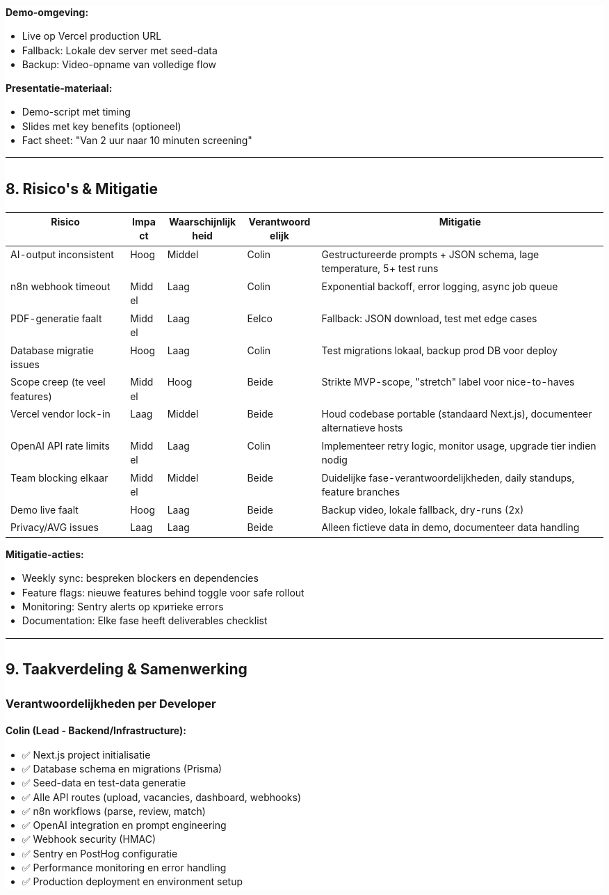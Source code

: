 **Demo-omgeving:**
- Live op Vercel production URL
- Fallback: Lokale dev server met seed-data
- Backup: Video-opname van volledige flow

**Presentatie-materiaal:**
- Demo-script met timing
- Slides met key benefits (optioneel)
- Fact sheet: "Van 2 uur naar 10 minuten screening"

---

## 8. Risico's & Mitigatie

| Risico | Impact | Waarschijnlijkheid | Verantwoordelijk | Mitigatie |
|--------|---------|--------------------|--------------------|-----------|
| AI-output inconsistent | Hoog | Middel | Colin | Gestructureerde prompts + JSON schema, lage temperature, 5+ test runs |
| n8n webhook timeout | Middel | Laag | Colin | Exponential backoff, error logging, async job queue |
| PDF-generatie faalt | Middel | Laag | Eelco | Fallback: JSON download, test met edge cases |
| Database migratie issues | Hoog | Laag | Colin | Test migrations lokaal, backup prod DB voor deploy |
| Scope creep (te veel features) | Middel | Hoog | Beide | Strikte MVP-scope, "stretch" label voor nice-to-haves |
| Vercel vendor lock-in | Laag | Middel | Beide | Houd codebase portable (standaard Next.js), documenteer alternatieve hosts |
| OpenAI API rate limits | Middel | Laag | Colin | Implementeer retry logic, monitor usage, upgrade tier indien nodig |
| Team blocking elkaar | Middel | Middel | Beide | Duidelijke fase-verantwoordelijkheden, daily standups, feature branches |
| Demo live faalt | Hoog | Laag | Beide | Backup video, lokale fallback, dry-runs (2x) |
| Privacy/AVG issues | Laag | Laag | Beide | Alleen fictieve data in demo, documenteer data handling |

**Mitigatie-acties:**
- Weekly sync: bespreken blockers en dependencies
- Feature flags: nieuwe features behind toggle voor safe rollout
- Monitoring: Sentry alerts op критieke errors
- Documentation: Elke fase heeft deliverables checklist

---

## 9. Taakverdeling & Samenwerking

### Verantwoordelijkheden per Developer

**Colin (Lead - Backend/Infrastructure):**
- ✅ Next.js project initialisatie
- ✅ Database schema en migrations (Prisma)
- ✅ Seed-data en test-data generatie
- ✅ Alle API routes (upload, vacancies, dashboard, webhooks)
- ✅ n8n workflows (parse, review, match)
- ✅ OpenAI integration en prompt engineering
- ✅ Webhook security (HMAC)
- ✅ Sentry en PostHog configuratie
- ✅ Performance monitoring en error handling
- ✅ Production deployment en environment setup
